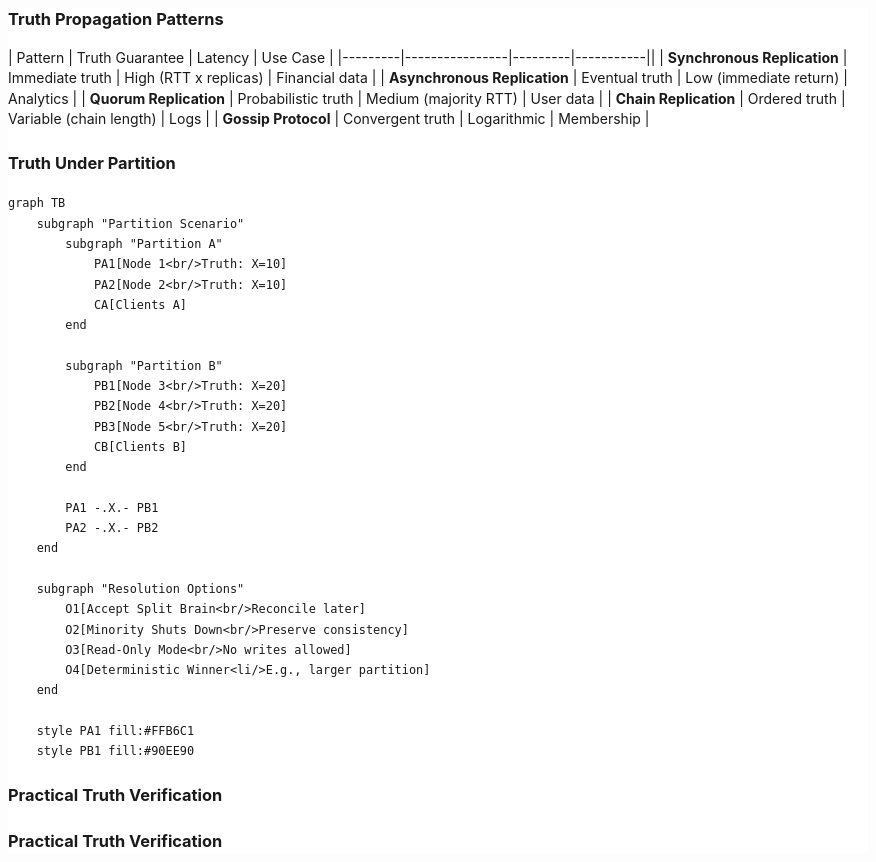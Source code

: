 ### Truth Propagation Patterns

| Pattern | Truth Guarantee | Latency | Use Case |
|---------|----------------|---------|-----------||
| **Synchronous Replication** | Immediate truth | High (RTT x replicas) | Financial data |
| **Asynchronous Replication** | Eventual truth | Low (immediate return) | Analytics |
| **Quorum Replication** | Probabilistic truth | Medium (majority RTT) | User data |
| **Chain Replication** | Ordered truth | Variable (chain length) | Logs |
| **Gossip Protocol** | Convergent truth | Logarithmic | Membership |


### Truth Under Partition

```mermaid
graph TB
    subgraph "Partition Scenario"
        subgraph "Partition A"
            PA1[Node 1<br/>Truth: X=10]
            PA2[Node 2<br/>Truth: X=10]
            CA[Clients A]
        end
        
        subgraph "Partition B"
            PB1[Node 3<br/>Truth: X=20]
            PB2[Node 4<br/>Truth: X=20]
            PB3[Node 5<br/>Truth: X=20]
            CB[Clients B]
        end
        
        PA1 -.X.- PB1
        PA2 -.X.- PB2
    end
    
    subgraph "Resolution Options"
        O1[Accept Split Brain<br/>Reconcile later]
        O2[Minority Shuts Down<br/>Preserve consistency]
        O3[Read-Only Mode<br/>No writes allowed]
        O4[Deterministic Winner<li/>E.g., larger partition]
    end
    
    style PA1 fill:#FFB6C1
    style PB1 fill:#90EE90
```

### Practical Truth Verification

### Practical Truth Verification
